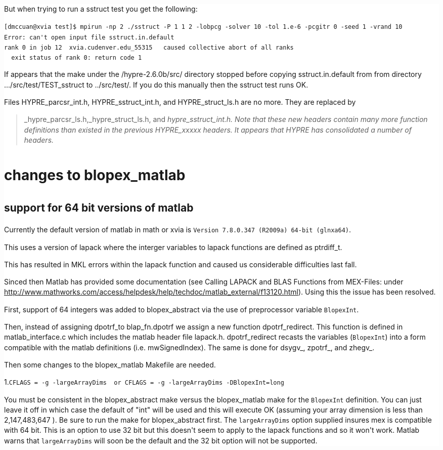 But when trying to run a sstruct test you get the following:
```
[dmccuan@xvia test]$ mpirun -np 2 ./sstruct -P 1 1 2 -lobpcg -solver 10 -tol 1.e-6 -pcgitr 0 -seed 1 -vrand 10
Error: can't open input file sstruct.in.default
rank 0 in job 12  xvia.cudenver.edu_55315   caused collective abort of all ranks
  exit status of rank 0: return code 1 
```

If appears that the make under the /hypre-2.6.0b/src/ directory stopped before copying sstruct.in.default from
from directory .../src/test/TEST\_sstruct to ../src/test/.  If you do this manually then the sstruct test runs OK.

Files HYPRE\_parcsr\_int.h, HYPRE\_sstruct\_int.h, and HYPRE\_struct\_ls.h are no more.  They are replaced by
> _hypre\_parcsr\_ls.h,_hypre\_struct\_ls.h, and _hypre\_sstruct\_int.h.  Note that these new headers contain many more function definitions than existed in the previous HYPRE\_xxxxx headers.  It appears that HYPRE has consolidated a number of headers._


# changes to blopex\_matlab #

## support for 64 bit versions of matlab ##

Currently the default version of matlab in math or xvia is `Version 7.8.0.347 (R2009a) 64-bit (glnxa64)`.

This uses a version of lapack where the interger variables to lapack functions are defined as ptrdiff\_t.

This has resulted in MKL errors within the lapack function and caused us considerable difficulties last fall.

Sinced then Matlab has provided some documentation (see Calling LAPACK and BLAS Functions from MEX-Files: under http://www.mathworks.com/access/helpdesk/help/techdoc/matlab_external/f13120.html).  Using this the issue has been resolved.

First, support of 64 integers was added to blopex\_abstract via the use of preprocessor variable `BlopexInt`.

Then, instead of assigning dpotrf_to blap\_fn.dpotrf  we assign a new function dpotrf\_redirect.  This function is defined in matlab\_interface.c which includes the matlab header file lapack.h.  dpotrf\_redirect recasts the variables (`BlopexInt`) into a form compatible with the matlab definitions (i.e. mwSignedIndex).   The same is done for dsygv_, zpotrf_, and zhegv_.

Then some changes to the blopex\_matlab Makefile are needed.

1.`CFLAGS = -g -largeArrayDims  or CFLAGS = -g -largeArrayDims -DBlopexInt=long`

You must be consistent in the blopex\_abstract make versus the blopex\_matlab make for the `BlopexInt` definition.
You can just leave it off in which case the default of "int" will be used and this will execute OK (assuming your array dimension is less than 2,147,483,647 ).  Be sure to run the make for blopex\_abstract first.
The `largeArrayDims` option supplied insures mex is compatible with 64 bit.  This is an option to use 32 bit but this doesn't seem to apply to the lapack functions and so it won't work.  Matlab warns that `largeArrayDims` will soon be the default and the 32 bit option will not be supported.
